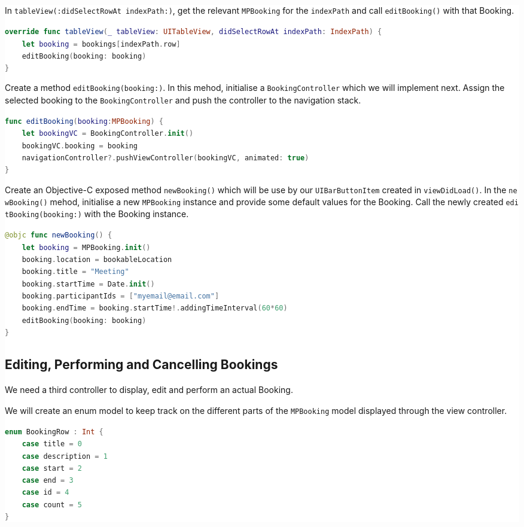 In `tableView(:didSelectRowAt indexPath:)`, get the relevant `MPBooking` for the `indexPath` and call `editBooking()` with that Booking.

```swift
override func tableView(_ tableView: UITableView, didSelectRowAt indexPath: IndexPath) {
    let booking = bookings[indexPath.row]
    editBooking(booking: booking)
}
```

Create a method `editBooking(booking:)`. In this mehod, initialise a `BookingController` which we will implement next. Assign the selected booking to the `BookingController` and push the controller to the navigation stack.

```swift
func editBooking(booking:MPBooking) {
    let bookingVC = BookingController.init()
    bookingVC.booking = booking
    navigationController?.pushViewController(bookingVC, animated: true)
}
```

Create an Objective-C exposed method `newBooking()` which will be use by our `UIBarButtonItem` created in `viewDidLoad()`. In the `newBooking()` mehod, initialise a new `MPBooking` instance and provide some default values for the Booking. Call the newly created `editBooking(booking:)` with the Booking instance.

```swift
@objc func newBooking() {
    let booking = MPBooking.init()
    booking.location = bookableLocation
    booking.title = "Meeting"
    booking.startTime = Date.init()
    booking.participantIds = ["myemail@email.com"]
    booking.endTime = booking.startTime!.addingTimeInterval(60*60)
    editBooking(booking: booking)
}
```

## Editing, Performing and Cancelling Bookings

We need a third controller to display, edit and perform an actual Booking.

We will create an enum model to keep track on the different parts of the `MPBooking` model displayed through the view controller.

```swift
enum BookingRow : Int {
    case title = 0
    case description = 1
    case start = 2
    case end = 3
    case id = 4
    case count = 5
}
```
